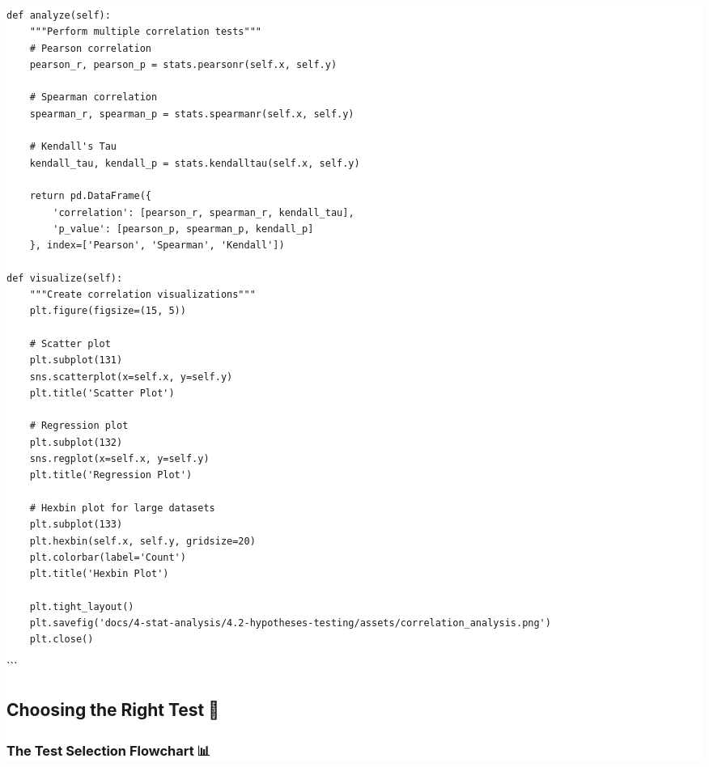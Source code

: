     def analyze(self):
        """Perform multiple correlation tests"""
        # Pearson correlation
        pearson_r, pearson_p = stats.pearsonr(self.x, self.y)
        
        # Spearman correlation
        spearman_r, spearman_p = stats.spearmanr(self.x, self.y)
        
        # Kendall's Tau
        kendall_tau, kendall_p = stats.kendalltau(self.x, self.y)
        
        return pd.DataFrame({
            'correlation': [pearson_r, spearman_r, kendall_tau],
            'p_value': [pearson_p, spearman_p, kendall_p]
        }, index=['Pearson', 'Spearman', 'Kendall'])
    
    def visualize(self):
        """Create correlation visualizations"""
        plt.figure(figsize=(15, 5))
        
        # Scatter plot
        plt.subplot(131)
        sns.scatterplot(x=self.x, y=self.y)
        plt.title('Scatter Plot')
        
        # Regression plot
        plt.subplot(132)
        sns.regplot(x=self.x, y=self.y)
        plt.title('Regression Plot')
        
        # Hexbin plot for large datasets
        plt.subplot(133)
        plt.hexbin(self.x, self.y, gridsize=20)
        plt.colorbar(label='Count')
        plt.title('Hexbin Plot')
        
        plt.tight_layout()
        plt.savefig('docs/4-stat-analysis/4.2-hypotheses-testing/assets/correlation_analysis.png')
        plt.close()
\`\`\`

## Choosing the Right Test 🎯

### The Test Selection Flowchart 📊
